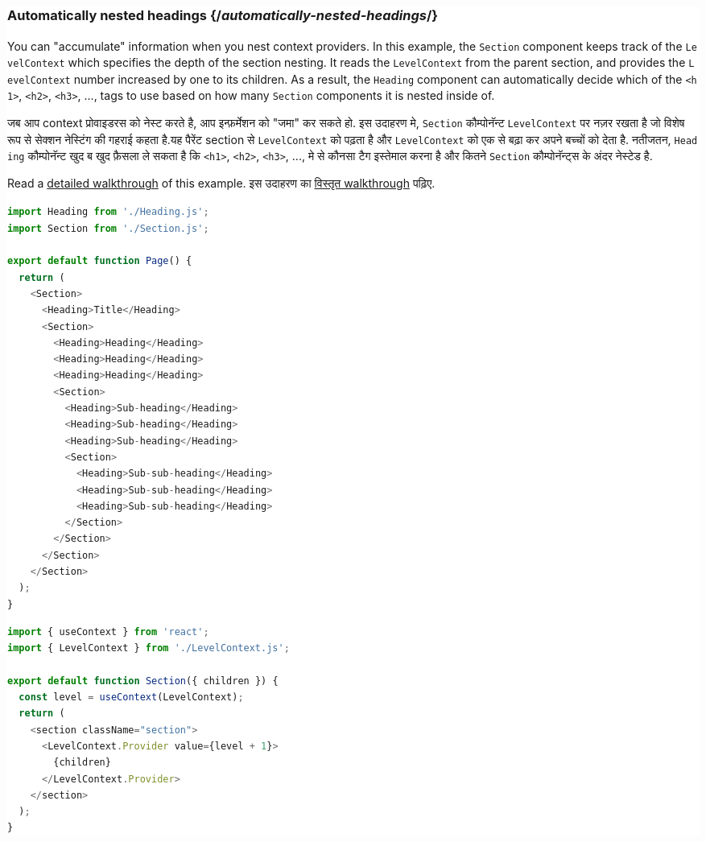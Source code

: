 </Sandpack>

<Solution />

### Automatically nested headings {/*automatically-nested-headings*/}

You can "accumulate" information when you nest context providers. In this example, the `Section` component keeps track of the `LevelContext` which specifies the depth of the section nesting. It reads the `LevelContext` from the parent section, and provides the `LevelContext` number increased by one to its children. As a result, the `Heading` component can automatically decide which of the `<h1>`, `<h2>`, `<h3>`, ..., tags to use based on how many `Section` components it is nested inside of.

जब आप context प्रोवाइडरस को नेस्ट करते है, आप इन्फ़र्मेशन को "जमा" कर सकते हो. इस उदाहरण मे, `Section` कौम्पोनॅन्ट `LevelContext` पर नज़र रखता है जो विशेष रूप से सेक्शन नेस्टिंग की गहराई कहता है.यह पैरेंट section से `LevelContext` को पढ़ता है और `LevelContext` को एक से बढ़ा कर अपने बच्चों को देता है. नतीजतन, `Heading` कौम्पोनॅन्ट खुद ब खुद फ़ैसला ले सकता है कि `<h1>`, `<h2>`, `<h3>`, ..., मे से कौनसा टैग इस्तेमाल करना है और कितने `Section` कौम्पोनॅन्ट्स के अंदर नेस्टेड है.

Read a [detailed walkthrough](/learn/passing-data-deeply-with-context) of this example.
इस उदाहरण का [विस्तृत walkthrough](/learn/passing-data-deeply-with-context) पढ़िए.

<Sandpack>

```js
import Heading from './Heading.js';
import Section from './Section.js';

export default function Page() {
  return (
    <Section>
      <Heading>Title</Heading>
      <Section>
        <Heading>Heading</Heading>
        <Heading>Heading</Heading>
        <Heading>Heading</Heading>
        <Section>
          <Heading>Sub-heading</Heading>
          <Heading>Sub-heading</Heading>
          <Heading>Sub-heading</Heading>
          <Section>
            <Heading>Sub-sub-heading</Heading>
            <Heading>Sub-sub-heading</Heading>
            <Heading>Sub-sub-heading</Heading>
          </Section>
        </Section>
      </Section>
    </Section>
  );
}
```

```js Section.js
import { useContext } from 'react';
import { LevelContext } from './LevelContext.js';

export default function Section({ children }) {
  const level = useContext(LevelContext);
  return (
    <section className="section">
      <LevelContext.Provider value={level + 1}>
        {children}
      </LevelContext.Provider>
    </section>
  );
}
```
